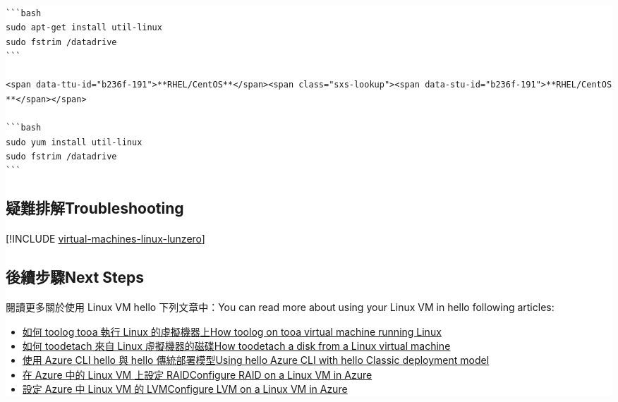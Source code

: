     ```bash
    sudo apt-get install util-linux
    sudo fstrim /datadrive
    ```
  
    <span data-ttu-id="b236f-191">**RHEL/CentOS**</span><span class="sxs-lookup"><span data-stu-id="b236f-191">**RHEL/CentOS**</span></span>
  
    ```bash
    sudo yum install util-linux
    sudo fstrim /datadrive
    ```

## <a name="troubleshooting"></a><span data-ttu-id="b236f-192">疑難排解</span><span class="sxs-lookup"><span data-stu-id="b236f-192">Troubleshooting</span></span>
[!INCLUDE [virtual-machines-linux-lunzero](../../../../includes/virtual-machines-linux-lunzero.md)]

## <a name="next-steps"></a><span data-ttu-id="b236f-193">後續步驟</span><span class="sxs-lookup"><span data-stu-id="b236f-193">Next Steps</span></span>
<span data-ttu-id="b236f-194">閱讀更多關於使用 Linux VM hello 下列文章中：</span><span class="sxs-lookup"><span data-stu-id="b236f-194">You can read more about using your Linux VM in hello following articles:</span></span>

* <span data-ttu-id="b236f-195">[如何 toolog tooa 執行 Linux 的虛擬機器上][Logon]</span><span class="sxs-lookup"><span data-stu-id="b236f-195">[How toolog on tooa virtual machine running Linux][Logon]</span></span>
* [<span data-ttu-id="b236f-196">如何 toodetach 來自 Linux 虛擬機器的磁碟</span><span class="sxs-lookup"><span data-stu-id="b236f-196">How toodetach a disk from a Linux virtual machine</span></span>](detach-disk.md)
* [<span data-ttu-id="b236f-197">使用 Azure CLI hello 與 hello 傳統部署模型</span><span class="sxs-lookup"><span data-stu-id="b236f-197">Using hello Azure CLI with hello Classic deployment model</span></span>](https://docs.microsoft.com/cli/azure/get-started-with-az-cli2)
* [<span data-ttu-id="b236f-198">在 Azure 中的 Linux VM 上設定 RAID</span><span class="sxs-lookup"><span data-stu-id="b236f-198">Configure RAID on a Linux VM in Azure</span></span>](../configure-raid.md)
* [<span data-ttu-id="b236f-199">設定 Azure 中 Linux VM 的 LVM</span><span class="sxs-lookup"><span data-stu-id="b236f-199">Configure LVM on a Linux VM in Azure</span></span>](../configure-lvm.md)


[Agent]:../agent-user-guide.md
[Logon]:../mac-create-ssh-keys.md
